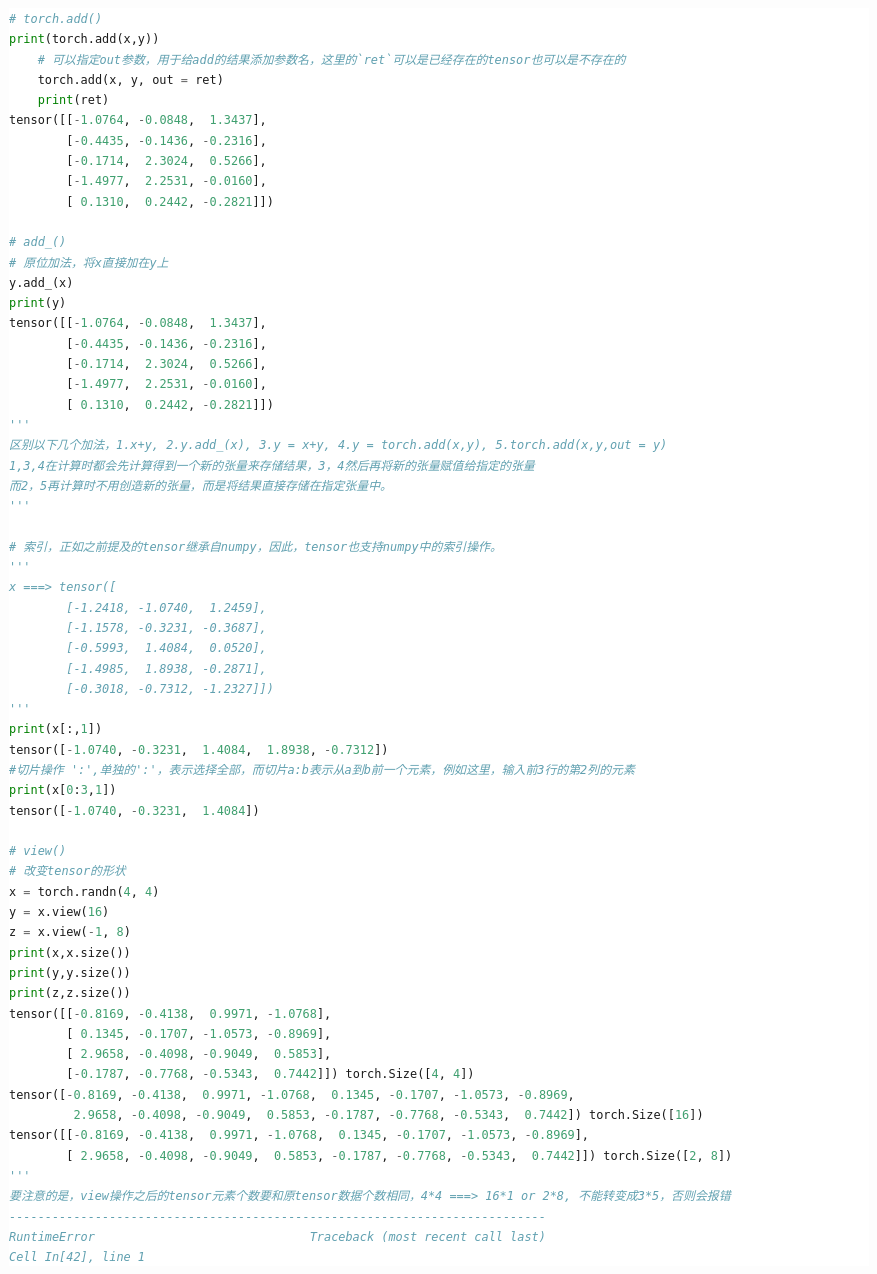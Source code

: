 ```python
# torch.add()
print(torch.add(x,y))
	# 可以指定out参数，用于给add的结果添加参数名，这里的`ret`可以是已经存在的tensor也可以是不存在的
	torch.add(x, y, out = ret)
	print(ret)
tensor([[-1.0764, -0.0848,  1.3437],
        [-0.4435, -0.1436, -0.2316],
        [-0.1714,  2.3024,  0.5266],
        [-1.4977,  2.2531, -0.0160],
        [ 0.1310,  0.2442, -0.2821]])

# add_()
# 原位加法，将x直接加在y上
y.add_(x)
print(y)
tensor([[-1.0764, -0.0848,  1.3437],
        [-0.4435, -0.1436, -0.2316],
        [-0.1714,  2.3024,  0.5266],
        [-1.4977,  2.2531, -0.0160],
        [ 0.1310,  0.2442, -0.2821]])
'''
区别以下几个加法，1.x+y, 2.y.add_(x), 3.y = x+y, 4.y = torch.add(x,y), 5.torch.add(x,y,out = y)
1,3,4在计算时都会先计算得到一个新的张量来存储结果，3，4然后再将新的张量赋值给指定的张量
而2，5再计算时不用创造新的张量，而是将结果直接存储在指定张量中。
'''

# 索引，正如之前提及的tensor继承自numpy，因此，tensor也支持numpy中的索引操作。
'''
x ===> tensor([
		[-1.2418, -1.0740,  1.2459],
        [-1.1578, -0.3231, -0.3687],
        [-0.5993,  1.4084,  0.0520],
        [-1.4985,  1.8938, -0.2871],
        [-0.3018, -0.7312, -1.2327]])
'''
print(x[:,1])
tensor([-1.0740, -0.3231,  1.4084,  1.8938, -0.7312])
#切片操作 ':',单独的':'，表示选择全部，而切片a:b表示从a到b前一个元素，例如这里，输入前3行的第2列的元素
print(x[0:3,1])
tensor([-1.0740, -0.3231,  1.4084])

# view()
# 改变tensor的形状
x = torch.randn(4, 4)
y = x.view(16)
z = x.view(-1, 8)
print(x,x.size())
print(y,y.size())
print(z,z.size())
tensor([[-0.8169, -0.4138,  0.9971, -1.0768],
        [ 0.1345, -0.1707, -1.0573, -0.8969],
        [ 2.9658, -0.4098, -0.9049,  0.5853],
        [-0.1787, -0.7768, -0.5343,  0.7442]]) torch.Size([4, 4])
tensor([-0.8169, -0.4138,  0.9971, -1.0768,  0.1345, -0.1707, -1.0573, -0.8969,
         2.9658, -0.4098, -0.9049,  0.5853, -0.1787, -0.7768, -0.5343,  0.7442]) torch.Size([16])
tensor([[-0.8169, -0.4138,  0.9971, -1.0768,  0.1345, -0.1707, -1.0573, -0.8969],
        [ 2.9658, -0.4098, -0.9049,  0.5853, -0.1787, -0.7768, -0.5343,  0.7442]]) torch.Size([2, 8])
'''
要注意的是，view操作之后的tensor元素个数要和原tensor数据个数相同，4*4 ===> 16*1 or 2*8, 不能转变成3*5，否则会报错
---------------------------------------------------------------------------
RuntimeError                              Traceback (most recent call last)
Cell In[42], line 1
```